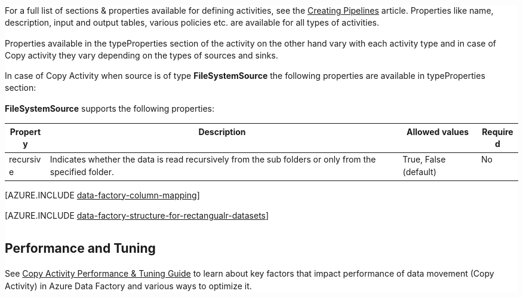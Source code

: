 For a full list of sections & properties available for defining activities, see the [Creating Pipelines](data-factory-create-pipelines.md) article. Properties like name, description, input and output tables, various policies etc. are available for all types of activities. 

Properties available in the typeProperties section of the activity on the other hand vary with each activity type and in case of Copy activity they vary depending on the types of sources and sinks.

In case of Copy Activity when source is of type **FileSystemSource** the following properties are available in typeProperties section:

**FileSystemSource** supports the following properties:

| Property | Description | Allowed values | Required |
| -------- | ----------- | -------------- | -------- |
| recursive | Indicates whether the data is read recursively from the sub folders or only from the specified folder. | True, False (default)| No |

[AZURE.INCLUDE [data-factory-column-mapping](../../includes/data-factory-column-mapping.md)]

[AZURE.INCLUDE [data-factory-structure-for-rectangualr-datasets](../../includes/data-factory-structure-for-rectangualr-datasets.md)]

## Performance and Tuning  
See [Copy Activity Performance & Tuning Guide](data-factory-copy-activity-performance.md) to learn about key factors that impact performance of data movement (Copy Activity) in Azure Data Factory and various ways to optimize it.

